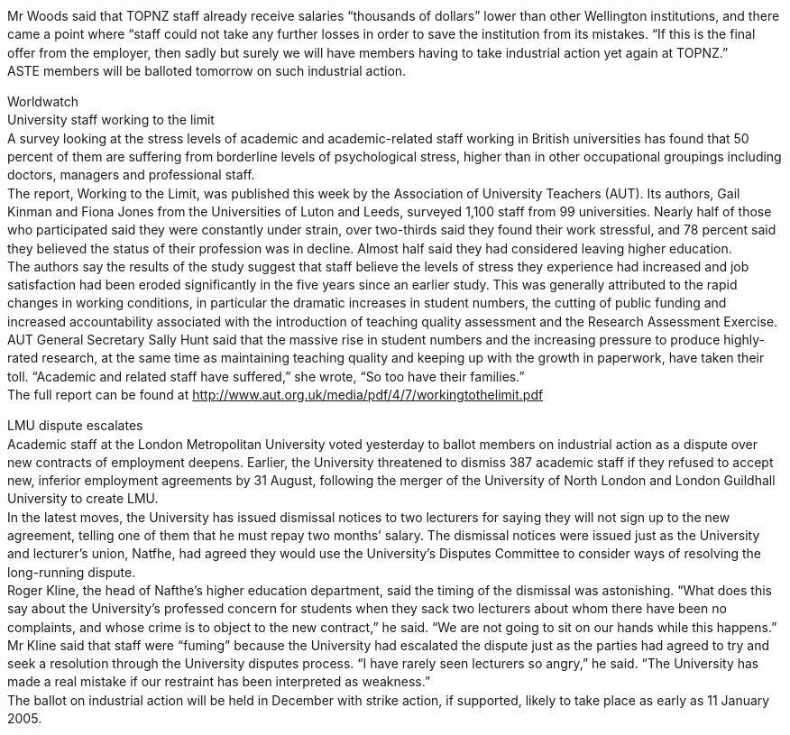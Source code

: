 Mr Woods said that TOPNZ staff already receive salaries “thousands of dollars” lower than other Wellington institutions, and there came a point where “staff could not take any further losses in order to save the institution from its mistakes. “If this is the final offer from the employer, then sadly but surely we will have members having to take industrial action yet again at TOPNZ.”  
ASTE members will be balloted tomorrow on such industrial action.

Worldwatch  
University staff working to the limit  
A survey looking at the stress levels of academic and academic-related staff working in British universities has found that 50 percent of them are suffering from borderline levels of psychological stress, higher than in other occupational groupings including doctors, managers and professional staff.  
The report, Working to the Limit, was published this week by the Association of University Teachers (AUT). Its authors, Gail Kinman and Fiona Jones from the Universities of Luton and Leeds, surveyed 1,100 staff from 99 universities. Nearly half of those who participated said they were constantly under strain, over two-thirds said they found their work stressful, and 78 percent said they believed the status of their profession was in decline. Almost half said they had considered leaving higher education.  
The authors say the results of the study suggest that staff believe the levels of stress they experience had increased and job satisfaction had been eroded significantly in the five years since an earlier study. This was generally attributed to the rapid changes in working conditions, in particular the dramatic increases in student numbers, the cutting of public funding and increased accountability associated with the introduction of teaching quality assessment and the Research Assessment Exercise.  
AUT General Secretary Sally Hunt said that the massive rise in student numbers and the increasing pressure to produce highly-rated research, at the same time as maintaining teaching quality and keeping up with the growth in paperwork, have taken their toll. “Academic and related staff have suffered,” she wrote, “So too have their families.”  
The full report can be found at http://www.aut.org.uk/media/pdf/4/7/workingtothelimit.pdf

LMU dispute escalates  
Academic staff at the London Metropolitan University voted yesterday to ballot members on industrial action as a dispute over new contracts of employment deepens. Earlier, the University threatened to dismiss 387 academic staff if they refused to accept new, inferior employment agreements by 31 August, following the merger of the University of North London and London Guildhall University to create LMU.  
In the latest moves, the University has issued dismissal notices to two lecturers for saying they will not sign up to the new agreement, telling one of them that he must repay two months’ salary. The dismissal notices were issued just as the University and lecturer’s union, Natfhe, had agreed they would use the University’s Disputes Committee to consider ways of resolving the long-running dispute.  
Roger Kline, the head of Nafthe’s higher education department, said the timing of the dismissal was astonishing. “What does this say about the University’s professed concern for students when they sack two lecturers about whom there have been no complaints, and whose crime is to object to the new contract,” he said. “We are not going to sit on our hands while this happens.”  
Mr Kline said that staff were “fuming” because the University had escalated the dispute just as the parties had agreed to try and seek a resolution through the University disputes process. “I have rarely seen lecturers so angry,” he said. “The University has made a real mistake if our restraint has been interpreted as weakness.”  
The ballot on industrial action will be held in December with strike action, if supported, likely to take place as early as 11 January 2005.
